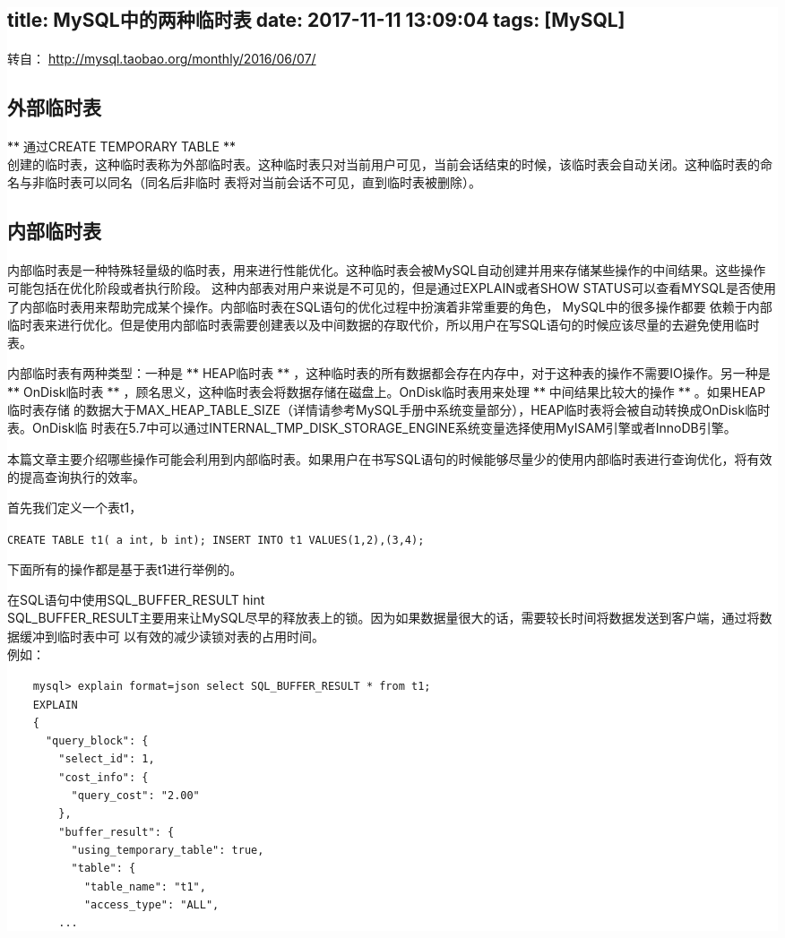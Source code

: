 title: MySQL中的两种临时表
date: 2017-11-11 13:09:04
tags: [MySQL]
------------------

转自： [ http://mysql.taobao.org/monthly/2016/06/07/
](http://mysql.taobao.org/monthly/2016/06/07/)

##  外部临时表

** 通过CREATE TEMPORARY TABLE **   
创建的临时表，这种临时表称为外部临时表。这种临时表只对当前用户可见，当前会话结束的时候，该临时表会自动关闭。这种临时表的命名与非临时表可以同名（同名后非临时
表将对当前会话不可见，直到临时表被删除）。

##  内部临时表

内部临时表是一种特殊轻量级的临时表，用来进行性能优化。这种临时表会被MySQL自动创建并用来存储某些操作的中间结果。这些操作可能包括在优化阶段或者执行阶段。
这种内部表对用户来说是不可见的，但是通过EXPLAIN或者SHOW
STATUS可以查看MYSQL是否使用了内部临时表用来帮助完成某个操作。内部临时表在SQL语句的优化过程中扮演着非常重要的角色， MySQL中的很多操作都要
依赖于内部临时表来进行优化。但是使用内部临时表需要创建表以及中间数据的存取代价，所以用户在写SQL语句的时候应该尽量的去避免使用临时表。

内部临时表有两种类型：一种是 ** HEAP临时表 ** ，这种临时表的所有数据都会存在内存中，对于这种表的操作不需要IO操作。另一种是 **
OnDisk临时表 ** ，顾名思义，这种临时表会将数据存储在磁盘上。OnDisk临时表用来处理 ** 中间结果比较大的操作 ** 。如果HEAP临时表存储
的数据大于MAX_HEAP_TABLE_SIZE（详情请参考MySQL手册中系统变量部分），HEAP临时表将会被自动转换成OnDisk临时表。OnDisk临
时表在5.7中可以通过INTERNAL_TMP_DISK_STORAGE_ENGINE系统变量选择使用MyISAM引擎或者InnoDB引擎。

本篇文章主要介绍哪些操作可能会利用到内部临时表。如果用户在书写SQL语句的时候能够尽量少的使用内部临时表进行查询优化，将有效的提高查询执行的效率。

首先我们定义一个表t1，

    
    
    CREATE TABLE t1( a int, b int); INSERT INTO t1 VALUES(1,2),(3,4);

下面所有的操作都是基于表t1进行举例的。

在SQL语句中使用SQL_BUFFER_RESULT hint  
SQL_BUFFER_RESULT主要用来让MySQL尽早的释放表上的锁。因为如果数据量很大的话，需要较长时间将数据发送到客户端，通过将数据缓冲到临时表中可
以有效的减少读锁对表的占用时间。  
例如：

    
    
        mysql> explain format=json select SQL_BUFFER_RESULT * from t1;
        EXPLAIN
        {
          "query_block": {
            "select_id": 1,
            "cost_info": {
              "query_cost": "2.00"
            },
            "buffer_result": {
              "using_temporary_table": true,
              "table": {
                "table_name": "t1",
                "access_type": "ALL",
            ...
